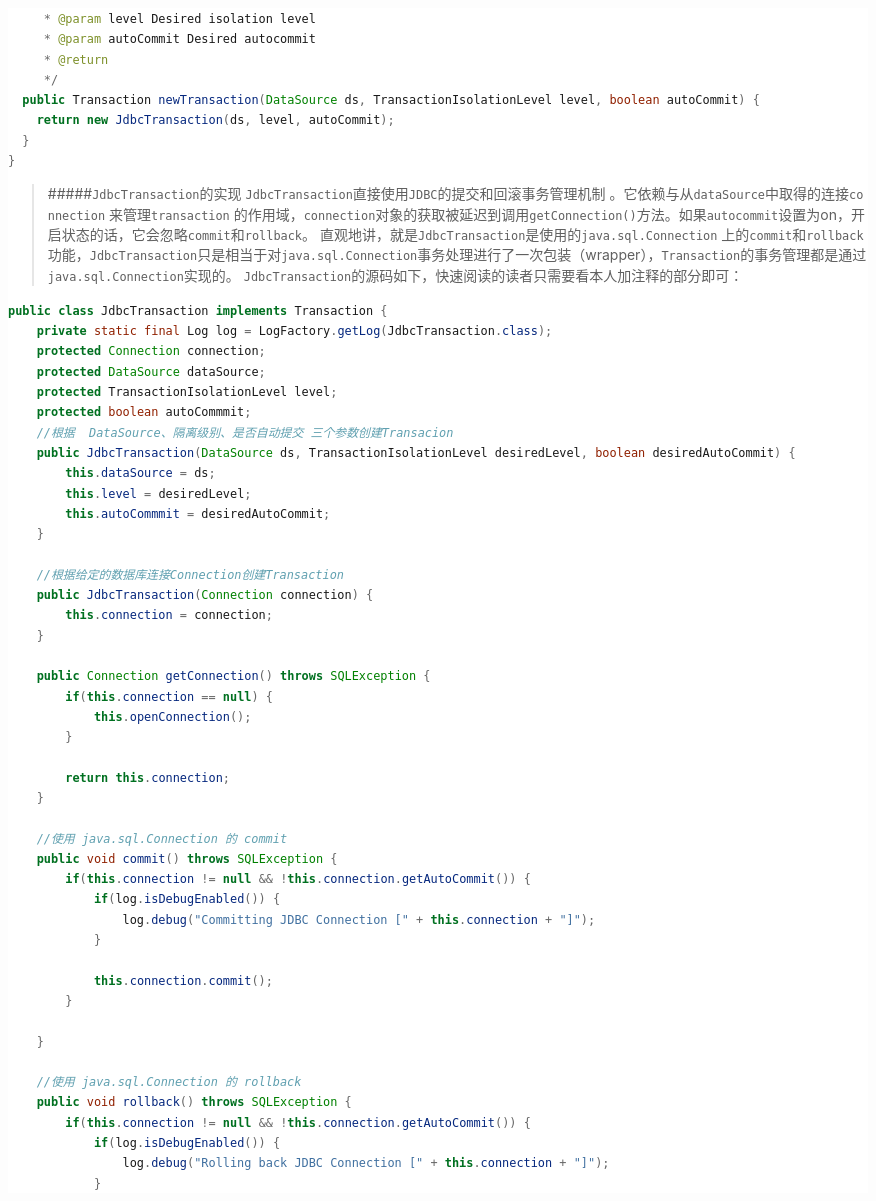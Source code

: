 ```java
     * @param level Desired isolation level 
     * @param autoCommit Desired autocommit 
     * @return 
     */  
  public Transaction newTransaction(DataSource ds, TransactionIsolationLevel level, boolean autoCommit) {  
    return new JdbcTransaction(ds, level, autoCommit);  
  }  
}
```
> #####`JdbcTransaction`的实现
`JdbcTransaction`直接使用`JDBC`的提交和回滚事务管理机制 。它依赖与从`dataSource`中取得的连接`connection` 来管理`transaction` 的作用域，`connection`对象的获取被延迟到调用`getConnection()`方法。如果`autocommit`设置为on，开启状态的话，它会忽略`commit`和`rollback`。
    直观地讲，就是`JdbcTransaction`是使用的`java.sql.Connection` 上的`commit`和`rollback`功能，`JdbcTransaction`只是相当于对`java.sql.Connection`事务处理进行了一次包装（wrapper），`Transaction`的事务管理都是通过`java.sql.Connection`实现的。
`JdbcTransaction`的源码如下，快速阅读的读者只需要看本人加注释的部分即可：
```java
public class JdbcTransaction implements Transaction {
    private static final Log log = LogFactory.getLog(JdbcTransaction.class);
    protected Connection connection;
    protected DataSource dataSource;
    protected TransactionIsolationLevel level;
    protected boolean autoCommmit;
    //根据  DataSource、隔离级别、是否自动提交 三个参数创建Transacion
    public JdbcTransaction(DataSource ds, TransactionIsolationLevel desiredLevel, boolean desiredAutoCommit) {
        this.dataSource = ds;
        this.level = desiredLevel;
        this.autoCommmit = desiredAutoCommit;
    }

    //根据给定的数据库连接Connection创建Transaction
    public JdbcTransaction(Connection connection) {
        this.connection = connection;
    }

    public Connection getConnection() throws SQLException {
        if(this.connection == null) {
            this.openConnection();
        }

        return this.connection;
    }

    //使用 java.sql.Connection 的 commit
    public void commit() throws SQLException {
        if(this.connection != null && !this.connection.getAutoCommit()) {
            if(log.isDebugEnabled()) {
                log.debug("Committing JDBC Connection [" + this.connection + "]");
            }

            this.connection.commit();
        }

    }

    //使用 java.sql.Connection 的 rollback
    public void rollback() throws SQLException {
        if(this.connection != null && !this.connection.getAutoCommit()) {
            if(log.isDebugEnabled()) {
                log.debug("Rolling back JDBC Connection [" + this.connection + "]");
            }

```